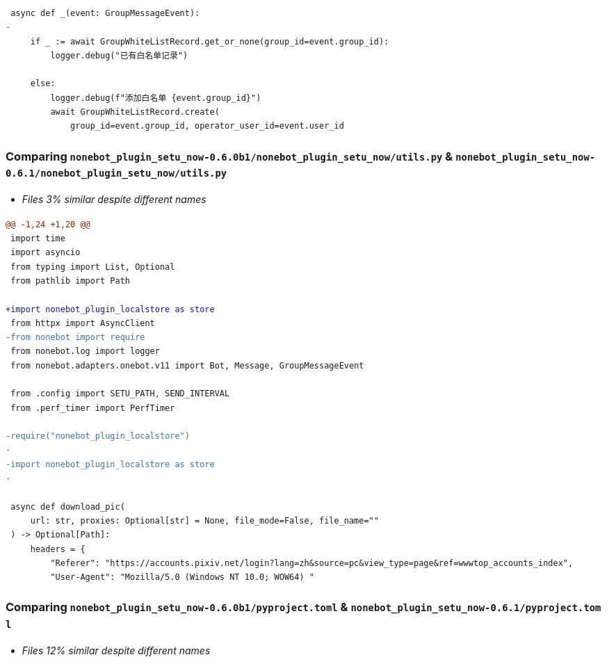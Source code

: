 ```diff
 async def _(event: GroupMessageEvent):
-
     if _ := await GroupWhiteListRecord.get_or_none(group_id=event.group_id):
         logger.debug("已有白名单记录")
 
     else:
         logger.debug(f"添加白名单 {event.group_id}")
         await GroupWhiteListRecord.create(
             group_id=event.group_id, operator_user_id=event.user_id
```

### Comparing `nonebot_plugin_setu_now-0.6.0b1/nonebot_plugin_setu_now/utils.py` & `nonebot_plugin_setu_now-0.6.1/nonebot_plugin_setu_now/utils.py`

 * *Files 3% similar despite different names*

```diff
@@ -1,24 +1,20 @@
 import time
 import asyncio
 from typing import List, Optional
 from pathlib import Path
 
+import nonebot_plugin_localstore as store
 from httpx import AsyncClient
-from nonebot import require
 from nonebot.log import logger
 from nonebot.adapters.onebot.v11 import Bot, Message, GroupMessageEvent
 
 from .config import SETU_PATH, SEND_INTERVAL
 from .perf_timer import PerfTimer
 
-require("nonebot_plugin_localstore")
-
-import nonebot_plugin_localstore as store
-
 
 async def download_pic(
     url: str, proxies: Optional[str] = None, file_mode=False, file_name=""
 ) -> Optional[Path]:
     headers = {
         "Referer": "https://accounts.pixiv.net/login?lang=zh&source=pc&view_type=page&ref=wwwtop_accounts_index",
         "User-Agent": "Mozilla/5.0 (Windows NT 10.0; WOW64) "
```

### Comparing `nonebot_plugin_setu_now-0.6.0b1/pyproject.toml` & `nonebot_plugin_setu_now-0.6.1/pyproject.toml`

 * *Files 12% similar despite different names*
